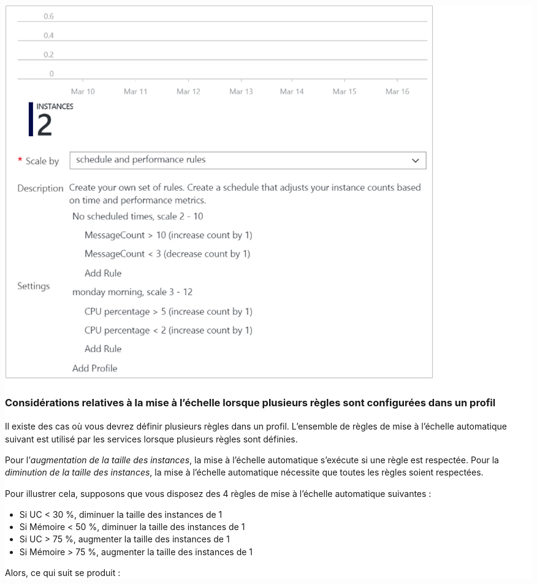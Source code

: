 ![paramètres de mise à l’échelle automatique](./media/insights-autoscale-best-practices/insights-autoscale-best-practices.png)

### Considérations relatives à la mise à l’échelle lorsque plusieurs règles sont configurées dans un profil
Il existe des cas où vous devrez définir plusieurs règles dans un profil. L’ensemble de règles de mise à l’échelle automatique suivant est utilisé par les services lorsque plusieurs règles sont définies.

Pour l’*augmentation de la taille des instances*, la mise à l’échelle automatique s’exécute si une règle est respectée. Pour la *diminution de la taille des instances*, la mise à l’échelle automatique nécessite que toutes les règles soient respectées.

Pour illustrer cela, supposons que vous disposez des 4 règles de mise à l’échelle automatique suivantes :

- Si UC < 30 %, diminuer la taille des instances de 1
- Si Mémoire < 50 %, diminuer la taille des instances de 1
- Si UC > 75 %, augmenter la taille des instances de 1
- Si Mémoire > 75 %, augmenter la taille des instances de 1

Alors, ce qui suit se produit :
